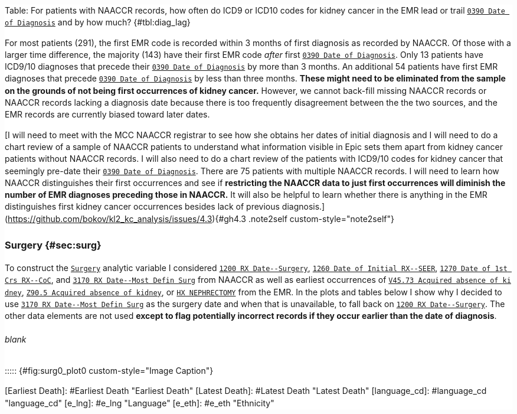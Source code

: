 Table: 
For patients with NAACCR records, how often do ICD9 or ICD10 codes for kidney 
cancer in the EMR lead or trail [`0390 Date of Diagnosis`][n_ddiag] and by how 
much? {#tbl:diag_lag}



For most patients (291), the first EMR code is 
recorded within 3 months of first diagnosis as recorded by NAACCR. Of those 
with a larger time difference, the majority (143) have 
their first EMR code _after_ first [`0390 Date of Diagnosis`][n_ddiag]. Only 
13 patients have ICD9/10 diagnoses that precede their
[`0390 Date of Diagnosis`][n_ddiag] by more than 3 months. An additional 54
patients have first EMR diagnoses that precede [`0390 Date of Diagnosis`][n_ddiag] by less than
three months. **These might need to be eliminated from the sample on the 
grounds of not being first occurrences of kidney cancer.** However, we cannot 
back-fill missing NAACCR records or NAACCR records lacking a diagnosis date 
because there is too frequently disagreement between the the two sources, and 
the EMR records are currently biased toward later dates.

[I will need to meet with the MCC NAACCR registrar to see how she obtains 
her dates of initial diagnosis and I will need to do a chart review of a 
sample of NAACCR patients to understand what information visible in Epic sets 
them apart from kidney cancer patients without NAACCR records. I will also 
need to do a chart review of the patients with ICD9/10 codes for kidney 
cancer that seemingly pre-date their [`0390 Date of Diagnosis`][n_ddiag]. There are 
75 patients with multiple NAACCR records. I 
will need to learn how NAACCR distinguishes their first occurrences and see 
if **restricting the NAACCR data to just first occurrences will diminish the
number of EMR diagnoses preceding those in NAACCR.** It will also be helpful
to learn whether there is anything in the EMR distinguishes first kidney 
cancer occurrences besides lack of previous 
diagnosis.](https://github.com/bokov/kl2_kc_analysis/issues/4.3){#gh4.3 .note2self custom-style="note2self"}



### Surgery {#sec:surg}

To construct the [`Surgery`][a_tsurg] analytic variable I considered 
[`1200 RX Date--Surgery`][n_dsurg], [`1260 Date of Initial RX--SEER`][n_rx1260], [`1270 Date of 1st Crs RX--CoC`][n_rx1270], and 
[`3170 RX Date--Most Defin Surg`][n_rx3170] from NAACCR as well as earliest occurrences of 
[`V45.73 Acquired absence of kidney`][e_i9neph], [`Z90.5 Acquired absence of kidney`][e_i10neph], or [`HX NEPHRECTOMY`][e_hstneph] from the EMR. 
In the plots and tables below I show why I decided to use [`3170 RX Date--Most Defin Surg`][n_rx3170] 
as the surgery date and when that is unavailable, to fall back on 
[`1200 RX Date--Surgery`][n_dsurg]. The other data elements are not used **except to flag 
potentially incorrect records if they occur earlier than the date of 
diagnosis**.

###### blank

::::: {#fig:surg0_plot0 custom-style="Image Caption"}


[patient_num]: #patient_num "patient_num"
 [n_rectype]: #n_rectype "1880 Recurrence Type--1st"
 [n_rx3170]: #n_rx3170 "3170 RX Date--Most Defin Surg"
 [n_surgreason]: #n_surgreason "1340 Reason for No Surgery"
 [n_ddiag]: #n_ddiag "0390 Date of Diagnosis"
 [n_dsurg]: #n_dsurg "1200 RX Date--Surgery"
 [n_lc]: #n_lc "1750 Date of Last Contact"
 [n_vtstat]: #n_vtstat "1760 Vital Status"
 [n_cstatus]: #n_cstatus "1770 Cancer Status"
 [n_drecur]: #n_drecur "1860 Recurrence Date--1st"
 [n_seer_kcancer]: #n_seer_kcancer "Kidney and Renal Pelvis"
 [n_kcancer]: #n_kcancer "Kidney, NOS"
 [e_surgonc]: #e_surgonc "Surgical Oncology"
 [n_dsdisc]: #n_dsdisc "3180 RX Date--Surgical Disch"
 [v022_drvd_ajcc_stg]: #v022_drvd_ajcc_stg "3430 Derived AJCC-7 Stage Grp"
 [v023_drvd_dscrpt]: #v023_drvd_dscrpt "3422 Derived AJCC-7 M Descript"
 [v024_drvd_ajcc_m]: #v024_drvd_ajcc_m "3420 Derived AJCC-7 M"
 [v025_drvd_dscrpt]: #v025_drvd_dscrpt "3412 Derived AJCC-7 N Descript"
 [v026_drvd_ajcc_n]: #v026_drvd_ajcc_n "3410 Derived AJCC-7 N"
 [v027_drvd_dscrpt]: #v027_drvd_dscrpt "3402 Derived AJCC-7 T Descript"
 [v028_drvd_ajcc_t]: #v028_drvd_ajcc_t "3400 Derived AJCC-7 T"
 [v029_drvd_ajcc_stg]: #v029_drvd_ajcc_stg "3000 Derived AJCC-6 Stage Grp"
 [v030_drvd_dscrpt]: #v030_drvd_dscrpt "2990 Derived AJCC-6 M Descript"
 [v031_drvd_ajcc_m]: #v031_drvd_ajcc_m "2980 Derived AJCC-6 M"
 [v032_drvd_dscrpt]: #v032_drvd_dscrpt "2970 Derived AJCC-6 N Descript"
 [v033_drvd_ajcc_n]: #v033_drvd_ajcc_n "2960 Derived AJCC-6 N"
 [v034_drvd_dscrpt]: #v034_drvd_dscrpt "2950 Derived AJCC-6 T Descript"
 [v035_drvd_ajcc_t]: #v035_drvd_ajcc_t "2940 Derived AJCC-6 T"
 [v037_tnm_pth_dscrptr]: #v037_tnm_pth_dscrptr "0920 TNM Path Descriptor"
 [v051_tnm_cln_t]: #v051_tnm_cln_t "0940 TNM Clin T"
 [v052_tnm_cln_n]: #v052_tnm_cln_n "0950 TNM Clin N"
 [v053_tnm_cln_m]: #v053_tnm_cln_m "0960 TNM Clin M"
 [v054_tnm_cln_stg_grp]: #v054_tnm_cln_stg_grp "0970 TNM Clin Stage Group"
 [v055_tnm_cln_dscrptr]: #v055_tnm_cln_dscrptr "0980 TNM Clin Descriptor"
 [v062_tnm_pth_stg_grp]: #v062_tnm_pth_stg_grp "0910 TNM Path Stage Group"
 [v073_tnm_pth_m]: #v073_tnm_pth_m "0900 TNM Path M"
 [v074_tnm_pth_n]: #v074_tnm_pth_n "0890 TNM Path N"
 [v079_tnm_pth_t]: #v079_tnm_pth_t "0880 TNM Path T"
 [n_dob]: #n_dob "0240 Date of Birth"
 [birth_date]: #birth_date "birth_date"
 [n_marital]: #n_marital "0150 Marital Status at DX"
 [e_marital]: #e_marital "Marital Status"
 [n_sex]: #n_sex "0220 Sex"
 [sex_cd]: #sex_cd "sex_cd"
 [a_n_race]: #a_n_race "Race (NAACCR 0160-0164)"
 [race_cd]: #race_cd "race_cd"
 [n_hisp]: #n_hisp "0190 Spanish/Hispanic Origin"
 [e_hisp]: #e_hisp "Hispanic or Latino"
 [e_death]: #e_death "Death, i2b2"
 [s_death]: #s_death "Deceased per SSA"
 [e_dscdeath]: #e_dscdeath "Expired"
 [n_brthplc]: #n_brthplc "0250 Birthplace"
 [n_mets]: #n_mets "2850 CS Mets at DX"
 [n_fc]: #n_fc "0580 Date of 1st Contact"
 [n_mult]: #n_mult "0446 Multiplicity Counter"
 [a_tdeath]: #a_tdeath "Death"
 [a_hsp_strict]: #a_hsp_strict "Hispanic (strict)"
 [a_hsp_broad]: #a_hsp_broad "Hispanic (broad)"
 [a_tdiag]: #a_tdiag "Diagnosis"
 [a_trecur]: #a_trecur "Recurrence"
 [a_tsurg]: #a_tsurg "Surgery"
 [a_hsp_naaccr]: #a_hsp_naaccr "Hispanic (NAACCR)"
 [a_n_recur]: #a_n_recur "Recurrence Status"
 [e_kc_i9]: #e_kc_i9 "189.0 Malignant neoplasm of kidney, except pelvis"
 [e_kc_i10]: #e_kc_i10 "C64 Malignant neoplasm of kidney, except renal pelvis"
 [n_rx1260]: #n_rx1260 "1260 Date of Initial RX--SEER"
 [n_rx1270]: #n_rx1270 "1270 Date of 1st Crs RX--CoC"
 [e_i9neph]: #e_i9neph "V45.73 Acquired absence of kidney"
 [e_i10neph]: #e_i10neph "Z90.5 Acquired absence of kidney"
 [e_hstneph]: #e_hstneph "HX NEPHRECTOMY"
 [v008_scndr_nrndcrn_inactive]: #v008_scndr_nrndcrn_inactive "C7B-C7B Secondary neuroendocrine tumors (C7B)"
 [v009_mlgnt_unspcfd]: #v009_mlgnt_unspcfd "C79 Secondary malignant neoplasm of other and unspecified sites"
 [v009_mlgnt_unspcfd_inactive]: #v009_mlgnt_unspcfd_inactive "C79 Secondary malignant neoplasm of other and unspecified sites"
 [v010_rsprtr_dgstv]: #v010_rsprtr_dgstv "C78 Secondary malignant neoplasm of respiratory and digestive organs"
 [v010_rsprtr_dgstv_inactive]: #v010_rsprtr_dgstv_inactive "C78 Secondary malignant neoplasm of respiratory and digestive organs"
 [v011_unspcfd_mlgnt]: #v011_unspcfd_mlgnt "C77 Secondary and unspecified malignant neoplasm of lymph nodes"
 [v011_unspcfd_mlgnt_inactive]: #v011_unspcfd_mlgnt_inactive "C77 Secondary and unspecified malignant neoplasm of lymph nodes"
 [v012_unspcfd_mlgnt]: #v012_unspcfd_mlgnt "196 Secondary and unspecified malignant neoplasm of lymph nodes"
 [v012_unspcfd_mlgnt_inactive]: #v012_unspcfd_mlgnt_inactive "196 Secondary and unspecified malignant neoplasm of lymph nodes"
 [v013_rsprtr_dgstv]: #v013_rsprtr_dgstv "197 Secondary malignant neoplasm of respiratory and digestive systems"
 [v013_rsprtr_dgstv_inactive]: #v013_rsprtr_dgstv_inactive "197 Secondary malignant neoplasm of respiratory and digestive systems"
 [v014_mlgnt_spcfd]: #v014_mlgnt_spcfd "198 Secondary malignant neoplasm of other specified sites"
 [v014_mlgnt_spcfd_inactive]: #v014_mlgnt_spcfd_inactive "198 Secondary malignant neoplasm of other specified sites"
 [Earliest Death]: #Earliest Death "Earliest Death"
 [Latest Death]: #Latest Death "Latest Death"
 [language_cd]: #language_cd "language_cd"
 [e_lng]: #e_lng "Language"
 [e_eth]: #e_eth "Ethnicity"
